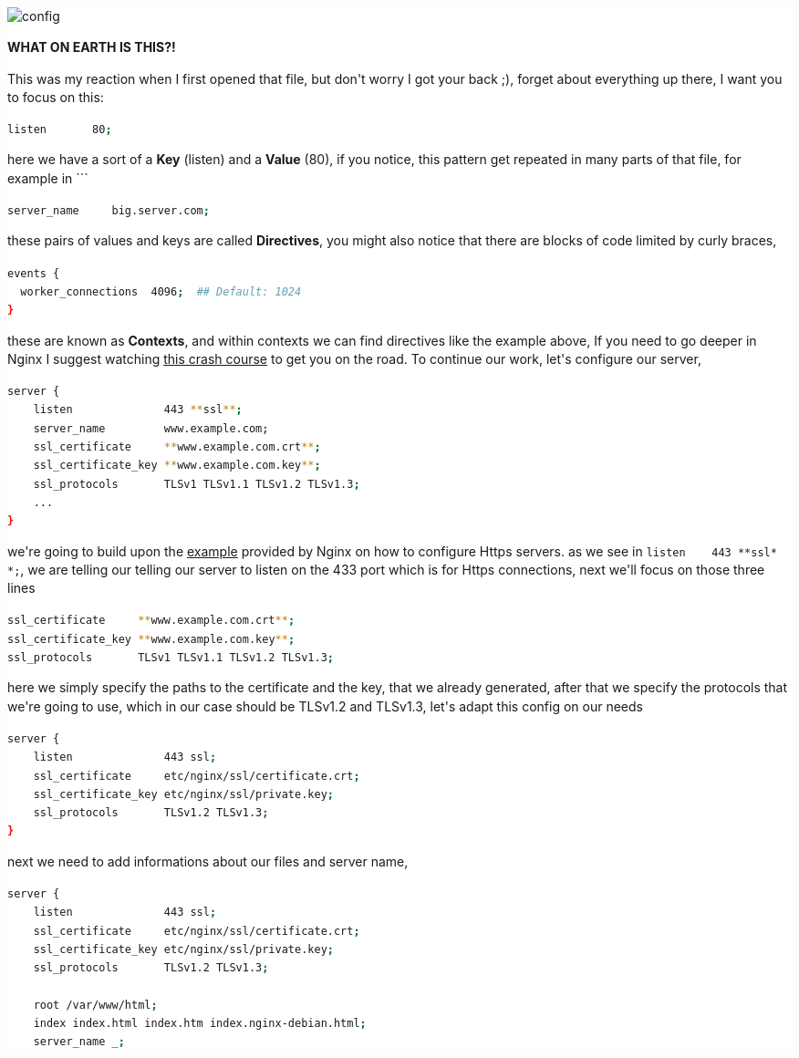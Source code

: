 ![config](https://media.giphy.com/media/3XR0chfiSTtAI/giphy.gif?cid=ecf05e4729m6fkxl3g0z6igc2i2huwne6au5t21zaoq6f3rn&ep=v1_gifs_search&rid=giphy.gif&ct=g)

**WHAT ON EARTH IS THIS?!**

This was my reaction when I first opened that file, but don't worry I got your back ;),
forget about everything up there, I want you to focus on this:
```bash
listen       80;
```
here we have a sort of a **Key** (listen) and a **Value** (80), if you notice, this pattern get repeated in many parts of that file, for example in ```
```bash
server_name     big.server.com;
```
these pairs of values and keys are called **Directives**,
you might also notice that there are blocks of code limited by curly braces,
```bash
events {
  worker_connections  4096;  ## Default: 1024
}
```
these are known as **Contexts**, and within contexts we can find directives like the example above, If you need to go deeper in Nginx I suggest watching [this crash course](https://www.youtube.com/watch?v=7VAI73roXaY) to get you on the road. To continue our work, let's configure our server,
```bash
server {
    listen              443 **ssl**;
    server_name         www.example.com;
    ssl_certificate     **www.example.com.crt**;
    ssl_certificate_key **www.example.com.key**;
    ssl_protocols       TLSv1 TLSv1.1 TLSv1.2 TLSv1.3;
    ...
}
```
we're going to build upon the [example](http://nginx.org/en/docs/http/configuring_https_servers.html) provided by Nginx on how to configure Https servers.
as we see in `listen    443 **ssl**;`, we are telling our telling our server to listen on the 433 port which is for Https connections, next we'll focus on those three lines
```bash
ssl_certificate     **www.example.com.crt**;
ssl_certificate_key **www.example.com.key**;
ssl_protocols       TLSv1 TLSv1.1 TLSv1.2 TLSv1.3;
```
here we simply specify the paths to the certificate and the key, that we already generated,
after that we specify the protocols that we're going to use, which in our case should be TLSv1.2 and TLSv1.3, let's adapt this config on our needs
```bash
server {
    listen              443 ssl;
    ssl_certificate     etc/nginx/ssl/certificate.crt;
    ssl_certificate_key etc/nginx/ssl/private.key;
    ssl_protocols       TLSv1.2 TLSv1.3;
}
```
next we need to add informations about our files and server name,
```bash
server {
    listen              443 ssl;
    ssl_certificate     etc/nginx/ssl/certificate.crt;
    ssl_certificate_key etc/nginx/ssl/private.key;
    ssl_protocols       TLSv1.2 TLSv1.3;

	root /var/www/html;
	index index.html index.htm index.nginx-debian.html;
	server_name _;

```